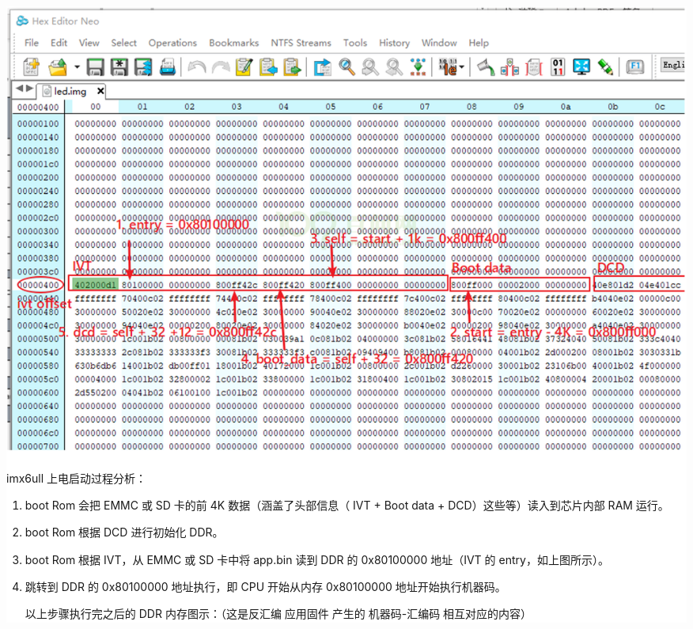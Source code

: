 ![最终生成的.img文件结构](assets/最终生成的.img文件结构.png)

imx6ull 上电启动过程分析：

1.  boot Rom 会把 EMMC 或 SD 卡的前 4K 数据（涵盖了头部信息（ IVT + Boot data + DCD）这些等）读入到芯片内部 RAM 运行。

2.  boot Rom 根据 DCD 进行初始化 DDR。

3.  boot Rom 根据 IVT，从 EMMC 或 SD 卡中将 app.bin 读到 DDR 的 0x80100000 地址（IVT 的 entry，如上图所示）。

4.  跳转到 DDR 的 0x80100000 地址执行，即 CPU 开始从内存 0x80100000 地址开始执行机器码。

    以上步骤执行完之后的 DDR 内存图示：（这是反汇编 应用固件 产生的 机器码-汇编码 相互对应的内容）
